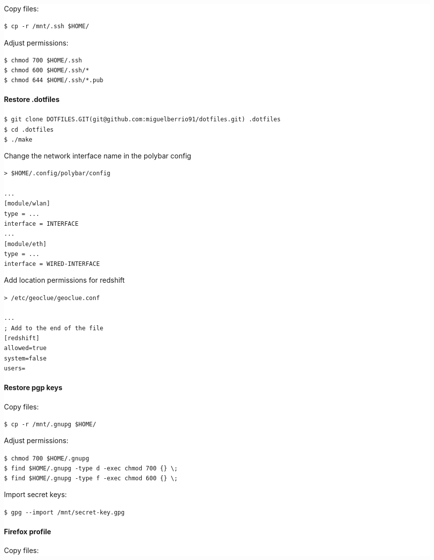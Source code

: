 Copy files:

    $ cp -r /mnt/.ssh $HOME/

Adjust permissions:

    $ chmod 700 $HOME/.ssh
    $ chmod 600 $HOME/.ssh/*
    $ chmod 644 $HOME/.ssh/*.pub

#### Restore .dotfiles

    $ git clone DOTFILES.GIT(git@github.com:miguelberrio91/dotfiles.git) .dotfiles
    $ cd .dotfiles
    $ ./make

Change the network interface name in the polybar config

    > $HOME/.config/polybar/config

    ...
    [module/wlan]
    type = ...
    interface = INTERFACE
    ...
    [module/eth]
    type = ...
    interface = WIRED-INTERFACE

Add location permissions for redshift

    > /etc/geoclue/geoclue.conf

    ...
    ; Add to the end of the file
    [redshift]
    allowed=true
    system=false
    users=

#### Restore pgp keys

Copy files:

    $ cp -r /mnt/.gnupg $HOME/

Adjust permissions:

    $ chmod 700 $HOME/.gnupg
    $ find $HOME/.gnupg -type d -exec chmod 700 {} \;
    $ find $HOME/.gnupg -type f -exec chmod 600 {} \;

Import secret keys:

    $ gpg --import /mnt/secret-key.gpg

#### Firefox profile

Copy files:
